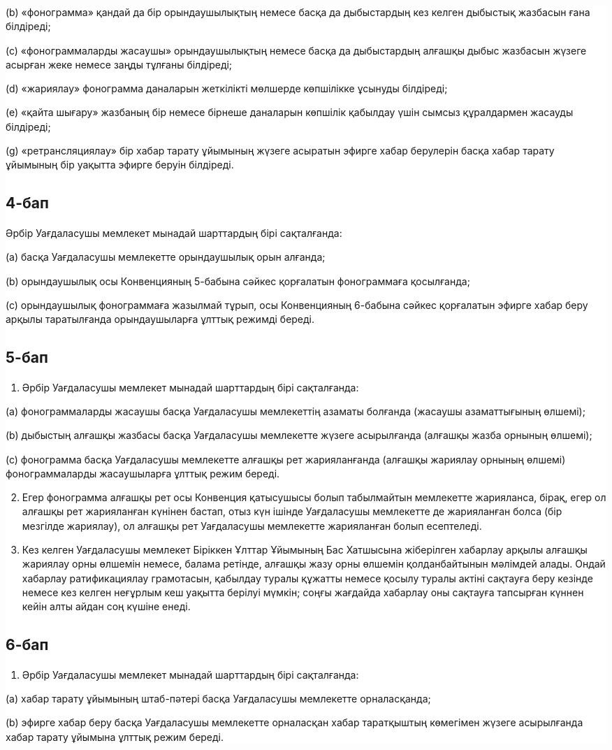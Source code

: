 (b) «фонограмма» қандай да бір орындаушылықтың немесе басқа да дыбыстардың кез келген дыбыстық жазбасын ғана білдіреді;

(c) «фонограммаларды жасаушы» орындаушылықтың немесе басқа да дыбыстардың алғашқы дыбыс жазбасын жүзеге асырған жеке немесе заңды тұлғаны білдіреді;

(d) «жариялау» фонограмма даналарын жеткілікті мөлшерде көпшілікке ұсынуды білдіреді;

(e) «қайта шығару» жазбаның бір немесе бірнеше даналарын көпшілік қабылдау үшін сымсыз құралдармен жасауды білдіреді;

(g) «ретрансляциялау» бір хабар тарату ұйымының жүзеге асыратын эфирге хабар берулерін басқа хабар тарату ұйымының бір уақытта эфирге беруін білдіреді.

## 4-бап

Әрбір Уағдаласушы мемлекет мынадай шарттардың бірі сақталғанда:

(a) басқа Уағдаласушы мемлекетте орындаушылық орын алғанда;

(b) орындаушылық осы Конвенцияның 5-бабына сәйкес қорғалатын фонограммаға қосылғанда;

(c) орындаушылық фонограммаға жазылмай тұрып, осы Конвенцияның 6-бабына сәйкес қорғалатын эфирге хабар беру арқылы таратылғанда орындаушыларға ұлттық режимді береді.

## 5-бап

1. Әрбір Уағдаласушы мемлекет мынадай шарттардың бірі сақталғанда:

(a) фонограммаларды жасаушы басқа Уағдаласушы мемлекеттің азаматы болғанда (жасаушы азаматтығының өлшемі);

(b) дыбыстың алғашқы жазбасы басқа Уағдаласушы мемлекетте жүзеге асырылғанда (алғашқы жазба орнының өлшемі);

(c) фонограмма басқа Уағдаласушы мемлекетте алғашқы рет жарияланғанда (алғашқы жариялау орнының өлшемі) фонограммаларды жасаушыларға ұлттық режим береді.

2. Егер фонограмма алғашқы рет осы Конвенция қатысушысы болып табылмайтын мемлекетте жарияланса, бірақ, егер ол алғашқы рет жарияланған күнінен бастап, отыз күн ішінде Уағдаласушы мемлекетте де жарияланған болса (бір мезгілде жариялау), ол алғашқы рет Уағдаласушы мемлекетте жарияланған болып есептеледі.

3. Кез келген Уағдаласушы мемлекет Біріккен Ұлттар Ұйымының Бас Хатшысына жіберілген хабарлау арқылы алғашқы жариялау орны өлшемін немесе, балама ретінде, алғашқы жазу орны өлшемін қолданбайтынын мәлімдей алады. Ондай хабарлау ратификациялау грамотасын, қабылдау туралы құжатты немесе қосылу туралы актіні сақтауға беру кезінде немесе кез келген неғұрлым кеш уақытта берілуі мүмкін; соңғы жағдайда хабарлау оны сақтауға тапсырған күннен кейін алты айдан соң күшіне енеді.

## 6-бап

1. Әрбір Уағдаласушы мемлекет мынадай шарттардың бірі сақталғанда:

(a) хабар тарату ұйымының штаб-пәтері басқа Уағдаласушы мемлекетте орналасқанда;

(b) эфирге хабар беру басқа Уағдаласушы мемлекетте орналасқан хабар таратқыштың көмегімен жүзеге асырылғанда хабар тарату ұйымына ұлттық режим береді.
